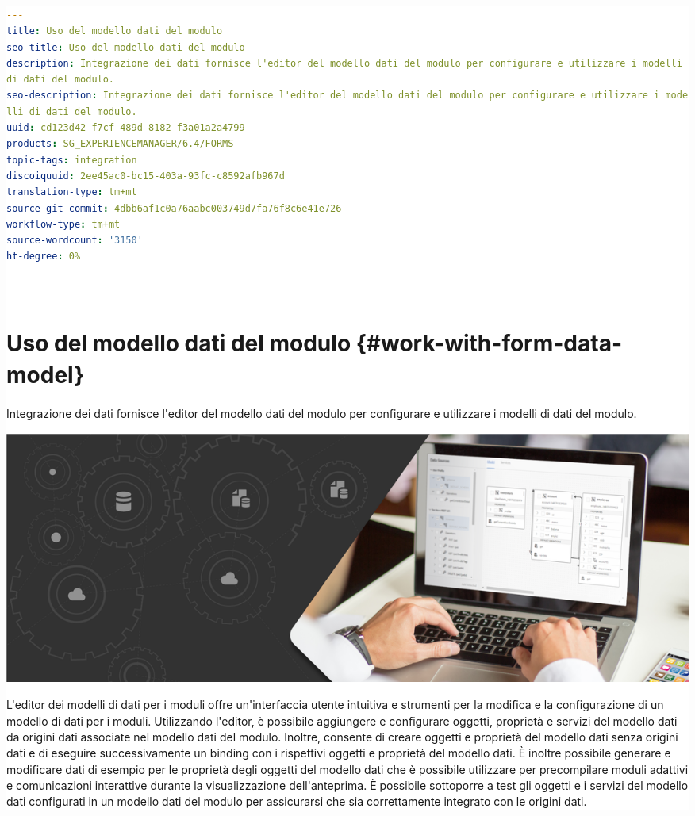 ```yaml
---
title: Uso del modello dati del modulo
seo-title: Uso del modello dati del modulo
description: Integrazione dei dati fornisce l'editor del modello dati del modulo per configurare e utilizzare i modelli di dati del modulo.
seo-description: Integrazione dei dati fornisce l'editor del modello dati del modulo per configurare e utilizzare i modelli di dati del modulo.
uuid: cd123d42-f7cf-489d-8182-f3a01a2a4799
products: SG_EXPERIENCEMANAGER/6.4/FORMS
topic-tags: integration
discoiquuid: 2ee45ac0-bc15-403a-93fc-c8592afb967d
translation-type: tm+mt
source-git-commit: 4dbb6af1c0a76aabc003749d7fa76f8c6e41e726
workflow-type: tm+mt
source-wordcount: '3150'
ht-degree: 0%

---
```



# Uso del modello dati del modulo {#work-with-form-data-model}

Integrazione dei dati fornisce l&#39;editor del modello dati del modulo per configurare e utilizzare i modelli di dati del modulo.

![](do-not-localize/data-integeration.png)

L&#39;editor dei modelli di dati per i moduli offre un&#39;interfaccia utente intuitiva e strumenti per la modifica e la configurazione di un modello di dati per i moduli. Utilizzando l&#39;editor, è possibile aggiungere e configurare oggetti, proprietà e servizi del modello dati da origini dati associate nel modello dati del modulo. Inoltre, consente di creare oggetti e proprietà del modello dati senza origini dati e di eseguire successivamente un binding con i rispettivi oggetti e proprietà del modello dati. È inoltre possibile generare e modificare dati di esempio per le proprietà degli oggetti del modello dati che è possibile utilizzare per precompilare moduli adattivi e comunicazioni interattive durante la visualizzazione dell&#39;anteprima. È possibile sottoporre a test gli oggetti e i servizi del modello dati configurati in un modello dati del modulo per assicurarsi che sia correttamente integrato con le origini dati.
